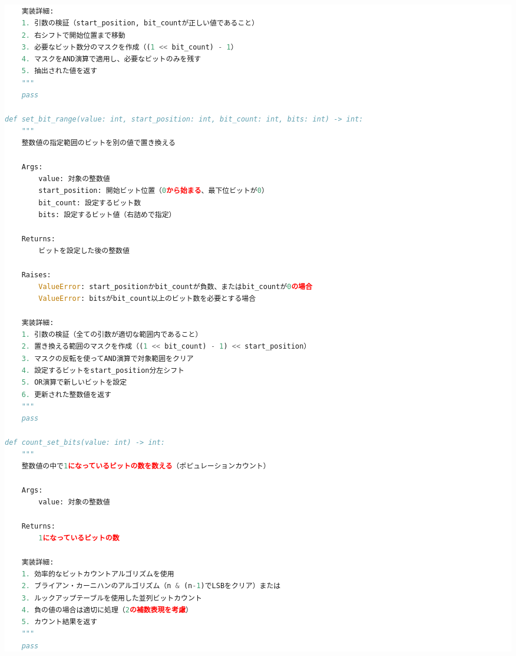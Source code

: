 ```python
    実装詳細:
    1. 引数の検証（start_position, bit_countが正しい値であること）
    2. 右シフトで開始位置まで移動
    3. 必要なビット数分のマスクを作成（(1 << bit_count) - 1）
    4. マスクをAND演算で適用し、必要なビットのみを残す
    5. 抽出された値を返す
    """
    pass

def set_bit_range(value: int, start_position: int, bit_count: int, bits: int) -> int:
    """
    整数値の指定範囲のビットを別の値で置き換える

    Args:
        value: 対象の整数値
        start_position: 開始ビット位置（0から始まる、最下位ビットが0）
        bit_count: 設定するビット数
        bits: 設定するビット値（右詰めで指定）

    Returns:
        ビットを設定した後の整数値

    Raises:
        ValueError: start_positionかbit_countが負数、またはbit_countが0の場合
        ValueError: bitsがbit_count以上のビット数を必要とする場合

    実装詳細:
    1. 引数の検証（全ての引数が適切な範囲内であること）
    2. 置き換える範囲のマスクを作成（(1 << bit_count) - 1) << start_position）
    3. マスクの反転を使ってAND演算で対象範囲をクリア
    4. 設定するビットをstart_position分左シフト
    5. OR演算で新しいビットを設定
    6. 更新された整数値を返す
    """
    pass

def count_set_bits(value: int) -> int:
    """
    整数値の中で1になっているビットの数を数える（ポピュレーションカウント）

    Args:
        value: 対象の整数値

    Returns:
        1になっているビットの数

    実装詳細:
    1. 効率的なビットカウントアルゴリズムを使用
    2. ブライアン・カーニハンのアルゴリズム（n & (n-1)でLSBをクリア）または
    3. ルックアップテーブルを使用した並列ビットカウント
    4. 負の値の場合は適切に処理（2の補数表現を考慮）
    5. カウント結果を返す
    """
    pass
```
